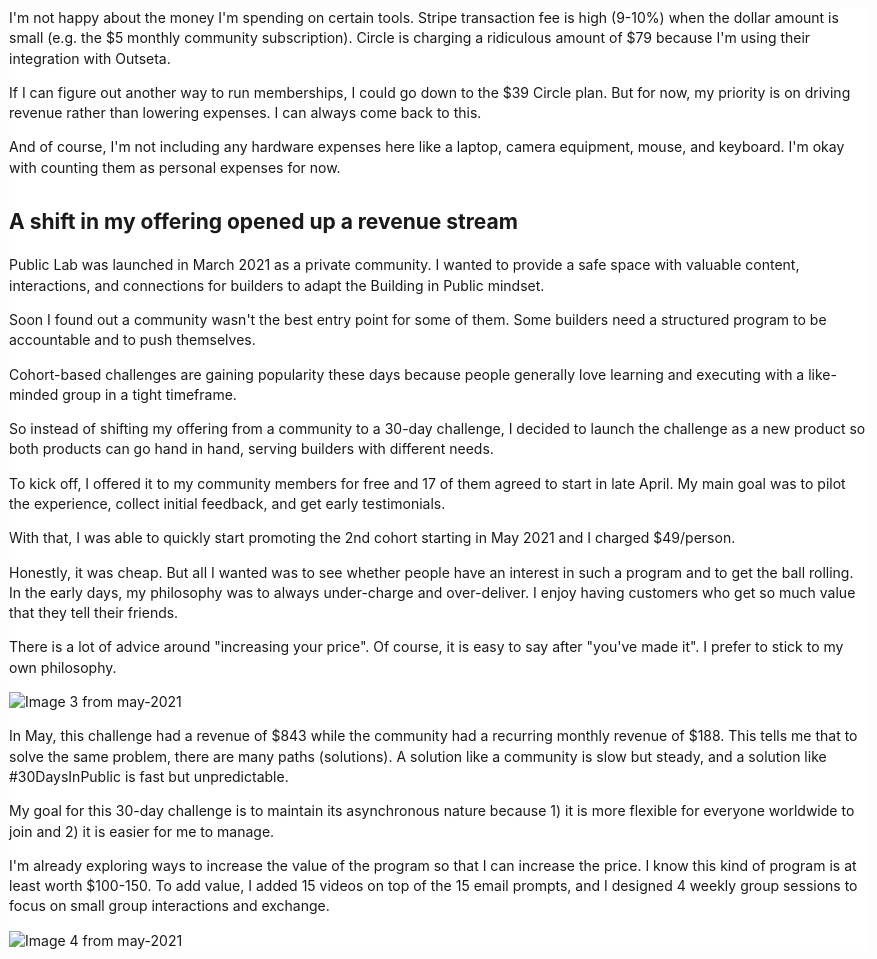 I'm not happy about the money I'm spending on certain tools. Stripe transaction fee is high (9-10%) when the dollar amount is small (e.g. the $5 monthly community subscription). Circle is charging a ridiculous amount of $79 because I'm using their integration with Outseta.

If I can figure out another way to run memberships, I could go down to the $39 Circle plan. But for now, my priority is on driving revenue rather than lowering expenses. I can always come back to this.

And of course, I'm not including any hardware expenses here like a laptop, camera equipment, mouse, and keyboard. I'm okay with counting them as personal expenses for now.

## A shift in my offering opened up a revenue stream
Public Lab was launched in March 2021 as a private community. I wanted to provide a safe space with valuable content, interactions, and connections for builders to adapt the Building in Public mindset.

Soon I found out a community wasn't the best entry point for some of them. Some builders need a structured program to be accountable and to push themselves.

Cohort-based challenges are gaining popularity these days because people generally love learning and executing with a like-minded group in a tight timeframe.

So instead of shifting my offering from a community to a 30-day challenge, I decided to launch the challenge as a new product so both products can go hand in hand, serving builders with different needs.

To kick off, I offered it to my community members for free and 17 of them agreed to start in late April. My main goal was to pilot the experience, collect initial feedback, and get early testimonials.

With that, I was able to quickly start promoting the 2nd cohort starting in May 2021 and I charged $49/person.

Honestly, it was cheap. But all I wanted was to see whether people have an interest in such a program and to get the ball rolling. In the early days, my philosophy was to always under-charge and over-deliver. I enjoy having customers who get so much value that they tell their friends.

There is a lot of advice around "increasing your price". Of course, it is easy to say after "you've made it". I prefer to stick to my own philosophy.

<img src="/images/blog/may-2021-3.png" alt="Image 3 from may-2021" />

In May, this challenge had a revenue of $843 while the community had a recurring monthly revenue of $188. This tells me that to solve the same problem, there are many paths (solutions). A solution like a community is slow but steady, and a solution like #30DaysInPublic is fast but unpredictable.

My goal for this 30-day challenge is to maintain its asynchronous nature because 1) it is more flexible for everyone worldwide to join and 2) it is easier for me to manage.

I'm already exploring ways to increase the value of the program so that I can increase the price. I know this kind of program is at least worth $100-150. To add value, I added 15 videos on top of the 15 email prompts, and I designed 4 weekly group sessions to focus on small group interactions and exchange.

<img src="/images/blog/may-2021-4.png" alt="Image 4 from may-2021" />
